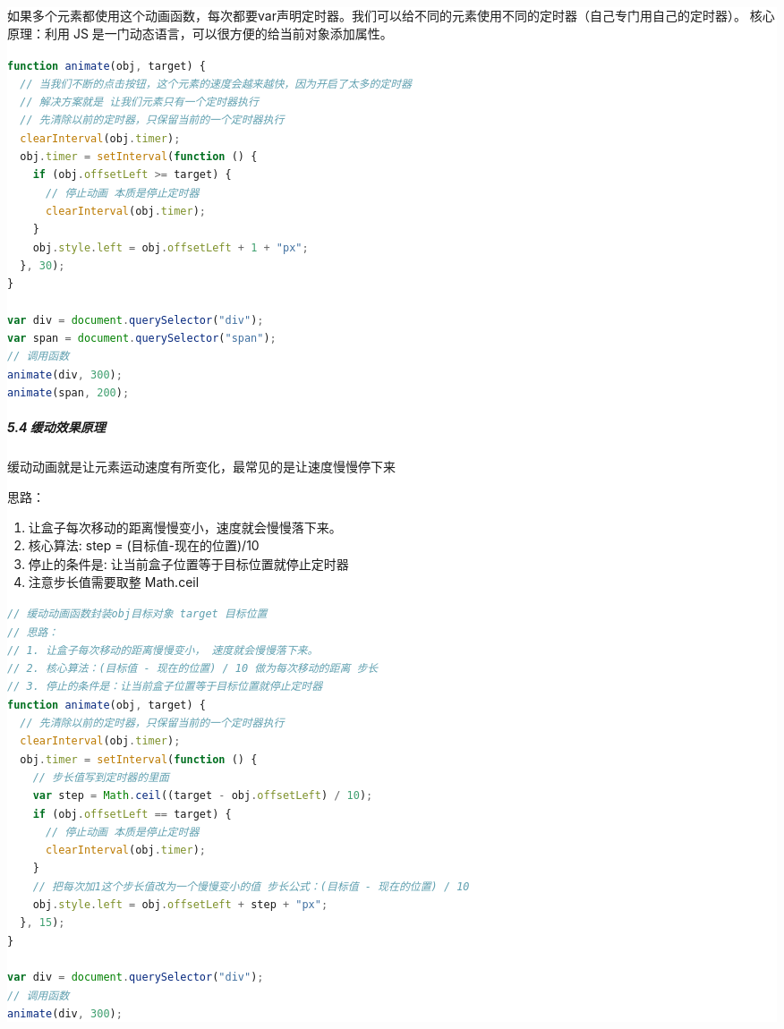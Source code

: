 如果多个元素都使用这个动画函数，每次都要var声明定时器。我们可以给不同的元素使用不同的定时器（自己专门用自己的定时器）。
核心原理：利用 JS 是一门动态语言，可以很方便的给当前对象添加属性。

```javascript
function animate(obj, target) {
  // 当我们不断的点击按钮，这个元素的速度会越来越快，因为开启了太多的定时器
  // 解决方案就是 让我们元素只有一个定时器执行
  // 先清除以前的定时器，只保留当前的一个定时器执行
  clearInterval(obj.timer);
  obj.timer = setInterval(function () {
    if (obj.offsetLeft >= target) {
      // 停止动画 本质是停止定时器
      clearInterval(obj.timer);
    }
    obj.style.left = obj.offsetLeft + 1 + "px";
  }, 30);
}

var div = document.querySelector("div");
var span = document.querySelector("span");
// 调用函数
animate(div, 300);
animate(span, 200);
```

##### 5.4 缓动效果原理

缓动动画就是让元素运动速度有所变化，最常见的是让速度慢慢停下来

思路：

1. 让盒子每次移动的距离慢慢变小，速度就会慢慢落下来。
2. 核心算法: step = (目标值-现在的位置)/10
3. 停止的条件是: 让当前盒子位置等于目标位置就停止定时器  
4. 注意步长值需要取整 Math.ceil

```javascript
// 缓动动画函数封装obj目标对象 target 目标位置
// 思路：
// 1. 让盒子每次移动的距离慢慢变小， 速度就会慢慢落下来。
// 2. 核心算法：(目标值 - 现在的位置) / 10 做为每次移动的距离 步长
// 3. 停止的条件是：让当前盒子位置等于目标位置就停止定时器
function animate(obj, target) {
  // 先清除以前的定时器，只保留当前的一个定时器执行
  clearInterval(obj.timer);
  obj.timer = setInterval(function () {
    // 步长值写到定时器的里面
    var step = Math.ceil((target - obj.offsetLeft) / 10);
    if (obj.offsetLeft == target) {
      // 停止动画 本质是停止定时器
      clearInterval(obj.timer);
    }
    // 把每次加1这个步长值改为一个慢慢变小的值 步长公式：(目标值 - 现在的位置) / 10
    obj.style.left = obj.offsetLeft + step + "px";
  }, 15);
}

var div = document.querySelector("div");
// 调用函数
animate(div, 300);
```
